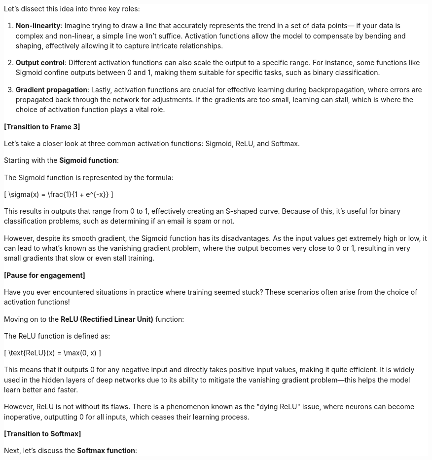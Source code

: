 Let’s dissect this idea into three key roles:

1. **Non-linearity**: Imagine trying to draw a line that accurately represents the trend in a set of data points— if your data is complex and non-linear, a simple line won’t suffice. Activation functions allow the model to compensate by bending and shaping, effectively allowing it to capture intricate relationships.

2. **Output control**: Different activation functions can also scale the output to a specific range. For instance, some functions like Sigmoid confine outputs between 0 and 1, making them suitable for specific tasks, such as binary classification.

3. **Gradient propagation**: Lastly, activation functions are crucial for effective learning during backpropagation, where errors are propagated back through the network for adjustments. If the gradients are too small, learning can stall, which is where the choice of activation function plays a vital role.

**[Transition to Frame 3]**

Let’s take a closer look at three common activation functions: Sigmoid, ReLU, and Softmax.

Starting with the **Sigmoid function**:

The Sigmoid function is represented by the formula:

\[
\sigma(x) = \frac{1}{1 + e^{-x}}
\]

This results in outputs that range from 0 to 1, effectively creating an S-shaped curve. Because of this, it’s useful for binary classification problems, such as determining if an email is spam or not. 

However, despite its smooth gradient, the Sigmoid function has its disadvantages. As the input values get extremely high or low, it can lead to what’s known as the vanishing gradient problem, where the output becomes very close to 0 or 1, resulting in very small gradients that slow or even stall training. 

**[Pause for engagement]**

Have you ever encountered situations in practice where training seemed stuck? These scenarios often arise from the choice of activation functions!

Moving on to the **ReLU (Rectified Linear Unit)** function:

The ReLU function is defined as:

\[
\text{ReLU}(x) = \max(0, x)
\]

This means that it outputs 0 for any negative input and directly takes positive input values, making it quite efficient. It is widely used in the hidden layers of deep networks due to its ability to mitigate the vanishing gradient problem—this helps the model learn better and faster.

However, ReLU is not without its flaws. There is a phenomenon known as the "dying ReLU" issue, where neurons can become inoperative, outputting 0 for all inputs, which ceases their learning process.

**[Transition to Softmax]**

Next, let’s discuss the **Softmax function**:

